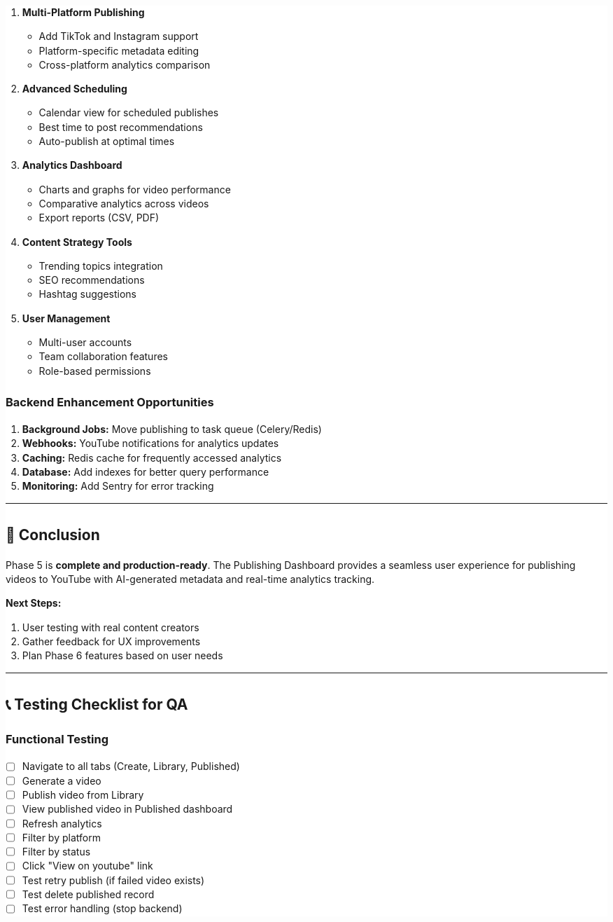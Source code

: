 1. **Multi-Platform Publishing**
   - Add TikTok and Instagram support
   - Platform-specific metadata editing
   - Cross-platform analytics comparison

2. **Advanced Scheduling**
   - Calendar view for scheduled publishes
   - Best time to post recommendations
   - Auto-publish at optimal times

3. **Analytics Dashboard**
   - Charts and graphs for video performance
   - Comparative analytics across videos
   - Export reports (CSV, PDF)

4. **Content Strategy Tools**
   - Trending topics integration
   - SEO recommendations
   - Hashtag suggestions

5. **User Management**
   - Multi-user accounts
   - Team collaboration features
   - Role-based permissions

### Backend Enhancement Opportunities

1. **Background Jobs:** Move publishing to task queue (Celery/Redis)
2. **Webhooks:** YouTube notifications for analytics updates
3. **Caching:** Redis cache for frequently accessed analytics
4. **Database:** Add indexes for better query performance
5. **Monitoring:** Add Sentry for error tracking

---

## 🎉 Conclusion

Phase 5 is **complete and production-ready**. The Publishing Dashboard provides a seamless user experience for publishing videos to YouTube with AI-generated metadata and real-time analytics tracking.

**Next Steps:**
1. User testing with real content creators
2. Gather feedback for UX improvements
3. Plan Phase 6 features based on user needs

---

## 📞 Testing Checklist for QA

### Functional Testing

- [ ] Navigate to all tabs (Create, Library, Published)
- [ ] Generate a video
- [ ] Publish video from Library
- [ ] View published video in Published dashboard
- [ ] Refresh analytics
- [ ] Filter by platform
- [ ] Filter by status
- [ ] Click "View on youtube" link
- [ ] Test retry publish (if failed video exists)
- [ ] Test delete published record
- [ ] Test error handling (stop backend)
